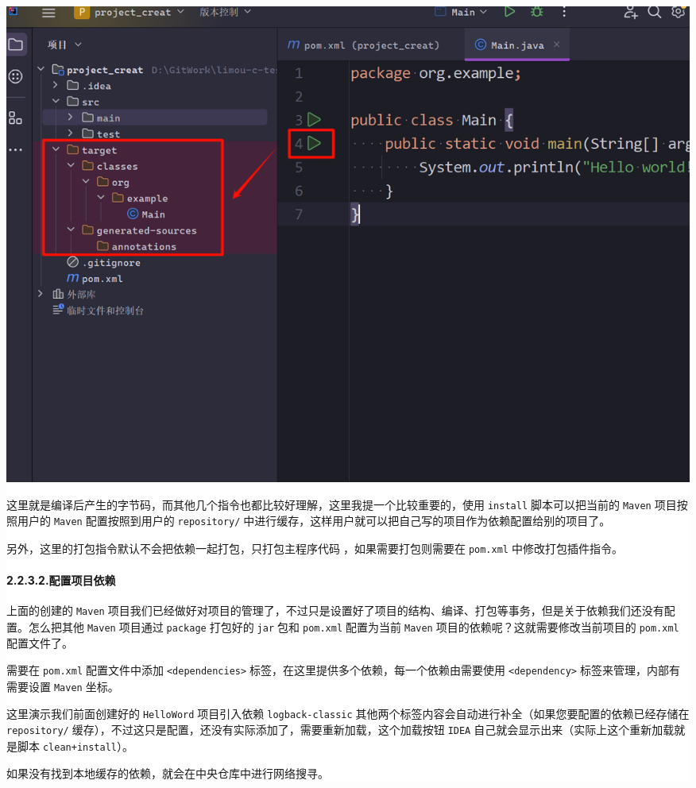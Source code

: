 ![image-20240808131908847](./assets/image-20240808131908847.png)

这里就是编译后产生的字节码，而其他几个指令也都比较好理解，这里我提一个比较重要的，使用 `install` 脚本可以把当前的 `Maven` 项目按照用户的 `Maven` 配置按照到用户的 `repository/` 中进行缓存，这样用户就可以把自己写的项目作为依赖配置给别的项目了。

另外，这里的打包指令默认不会把依赖一起打包，只打包主程序代码 ，如果需要打包则需要在 `pom.xml` 中修改打包插件指令。

#### 2.2.3.2.配置项目依赖

上面的创建的 `Maven` 项目我们已经做好对项目的管理了，不过只是设置好了项目的结构、编译、打包等事务，但是关于依赖我们还没有配置。怎么把其他 `Maven` 项目通过 `package` 打包好的 `jar` 包和 `pom.xml` 配置为当前 `Maven` 项目的依赖呢？这就需要修改当前项目的 `pom.xml` 配置文件了。

需要在 `pom.xml` 配置文件中添加 `<dependencies>` 标签，在这里提供多个依赖，每一个依赖由需要使用 `<dependency>` 标签来管理，内部有需要设置 `Maven` 坐标。

这里演示我们前面创建好的 `HelloWord` 项目引入依赖 `logback-classic` 其他两个标签内容会自动进行补全（如果您要配置的依赖已经存储在 `repository/` 缓存），不过这只是配置，还没有实际添加了，需要重新加载，这个加载按钮 `IDEA` 自己就会显示出来（实际上这个重新加载就是脚本 `clean+install`）。

如果没有找到本地缓存的依赖，就会在中央仓库中进行网络搜寻。

